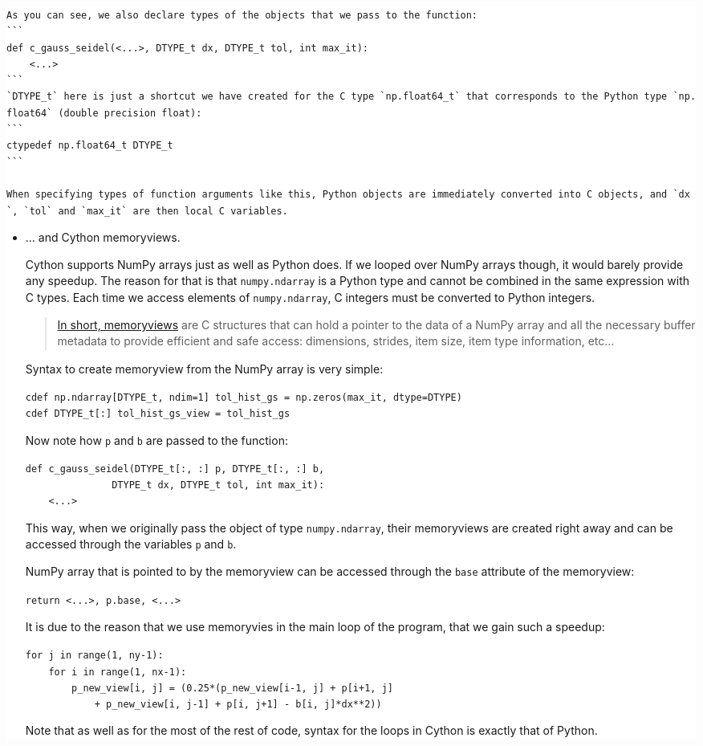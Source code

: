     As you can see, we also declare types of the objects that we pass to the function:
    ```
    def c_gauss_seidel(<...>, DTYPE_t dx, DTYPE_t tol, int max_it):
        <...>
    ```
    `DTYPE_t` here is just a shortcut we have created for the C type `np.float64_t` that corresponds to the Python type `np.float64` (double precision float):
    ```
    ctypedef np.float64_t DTYPE_t
    ```

    When specifying types of function arguments like this, Python objects are immediately converted into C objects, and `dx`, `tol` and `max_it` are then local C variables.

* ... and Cython memoryviews.

    Cython supports NumPy arrays just as well as Python does. If we looped over NumPy arrays though, it would barely provide any speedup. The reason for that is that `numpy.ndarray` is a Python type and cannot be combined in the same expression with C types. Each time we access elements of `numpy.ndarray`, C integers must be converted to Python integers.

    > [In short, memoryviews][12] are C structures that can hold a pointer to the data of a NumPy array and all the necessary buffer metadata to provide efficient and safe access: dimensions, strides, item size, item type information, etc…

    Syntax to create memoryview from the NumPy array is very simple:
    ```
    cdef np.ndarray[DTYPE_t, ndim=1] tol_hist_gs = np.zeros(max_it, dtype=DTYPE)
    cdef DTYPE_t[:] tol_hist_gs_view = tol_hist_gs
    ```

    Now note how `p` and `b` are passed to the function:
    ```
    def c_gauss_seidel(DTYPE_t[:, :] p, DTYPE_t[:, :] b,
                   DTYPE_t dx, DTYPE_t tol, int max_it):
        <...>
    ```
    This way, when we originally pass the object of type `numpy.ndarray`, their memoryviews are created right away and can be accessed through the variables `p` and `b`.

    NumPy array that is pointed to by the memoryview can be accessed through the `base` attribute of the memoryview:
    ```
    return <...>, p.base, <...>
    ```

    It is due to the reason that we use memoryvies in the main loop of the program, that we gain such a speedup:
    ```
    for j in range(1, ny-1):
        for i in range(1, nx-1):
            p_new_view[i, j] = (0.25*(p_new_view[i-1, j] + p[i+1, j]
                + p_new_view[i, j-1] + p[i, j+1] - b[i, j]*dx**2))
    ```
    Note that as well as for the most of the rest of code, syntax for the loops in Cython is exactly that of Python.


[1]: <https://en.wikipedia.org/wiki/Machine_code> "Machine code"
[2]: <https://en.wikipedia.org/wiki/Interpreter_(computing)> "Interpreter"
[3]: <https://en.wikipedia.org/wiki/Interpreter_(computing)#Bytecode_interpreters> "Bytecode interpreters"
[4]: <https://en.wikipedia.org/wiki/Ahead-of-time_compilation> "AOT compilation"
[5]: <https://en.wikipedia.org/wiki/Just-in-time_compilation> "JIT compilation"
[6]: <https://en.wikipedia.org/wiki/LLVM> "LLVM"
[7]: <https://christinakouridi.blog/2019/12/29/intro-numba/> "Limitations of Numba"
[8]: <https://cython.readthedocs.io/en/latest/src/userguide/source_files_and_compilation.html> "Cython compilation"
[9]: <https://www.datacamp.com/community/tutorials/role-underscore-python> "Role of underscore in Python"
[10]: <https://en.wikipedia.org/wiki/Exception_safety> "Exception safety"
[11]: <https://docs.python.org/3/tutorial/errors.html> "Exception handling"
[12]: <https://cython.readthedocs.io/en/latest/src/userguide/numpy_tutorial.html#efficient-indexing-with-memoryviews> "Memoryviews"
